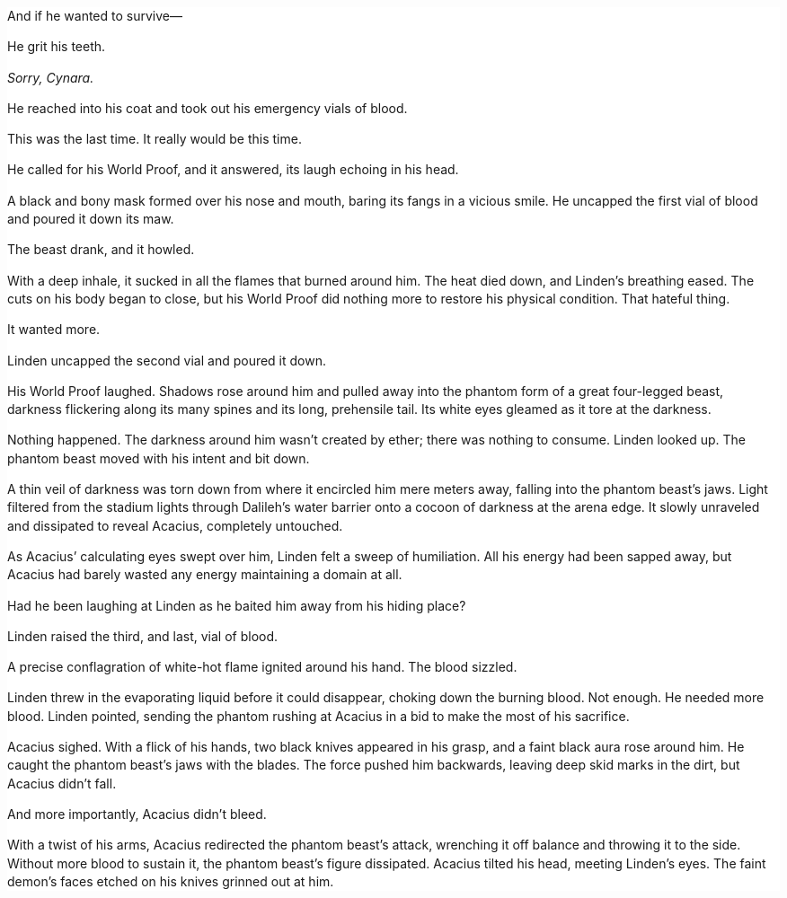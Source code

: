 And if he wanted to survive— 

He grit his teeth. 

*Sorry, Cynara.* 

He reached into his coat and took out his emergency vials of blood. 

This was the last time. It really would be this time. 

He called for his World Proof, and it answered, its laugh echoing in his head. 

A black and bony mask formed over his nose and mouth, baring its fangs in a vicious smile. He uncapped the first vial of blood and poured it down its maw. 

The beast drank, and it howled. 

With a deep inhale, it sucked in all the flames that burned around him. The heat died down, and Linden’s breathing eased. The cuts on his body began to close, but his World Proof did nothing more to restore his physical condition. That hateful thing. 

It wanted more. 

Linden uncapped the second vial and poured it down. 

His World Proof laughed. Shadows rose around him and pulled away into the phantom form of a great four-legged beast, darkness flickering along its many spines and its long, prehensile tail. Its white eyes gleamed as it tore at the darkness. 

Nothing happened. The darkness around him wasn’t created by ether; there was nothing to consume. Linden looked up. The phantom beast moved with his intent and bit down.

A thin veil of darkness was torn down from where it encircled him mere meters away, falling into the phantom beast’s jaws. Light filtered from the stadium lights through Dalileh’s water barrier onto a cocoon of darkness at the arena edge. It slowly unraveled and dissipated to reveal Acacius, completely untouched. 

As Acacius’ calculating eyes swept over him, Linden felt a sweep of humiliation. All his energy had been sapped away, but Acacius had barely wasted any energy maintaining a domain at all. 

Had he been laughing at Linden as he baited him away from his hiding place? 

Linden raised the third, and last, vial of blood.

A precise conflagration of white-hot flame ignited around his hand. The blood sizzled. 

Linden threw in the evaporating liquid before it could disappear, choking down the burning blood. Not enough. He needed more blood. Linden pointed, sending the phantom rushing at Acacius in a bid to make the most of his sacrifice.

Acacius sighed. With a flick of his hands, two black knives appeared in his grasp, and a faint black aura rose around him. He caught the phantom beast’s jaws with the blades. The force pushed him backwards, leaving deep skid marks in the dirt, but Acacius didn’t fall.

And more importantly, Acacius didn’t bleed.

With a twist of his arms, Acacius redirected the phantom beast’s attack, wrenching it off balance and throwing it to the side. Without more blood to sustain it, the phantom beast’s figure dissipated. Acacius tilted his head, meeting Linden’s eyes. The faint demon’s faces etched on his knives grinned out at him. 

